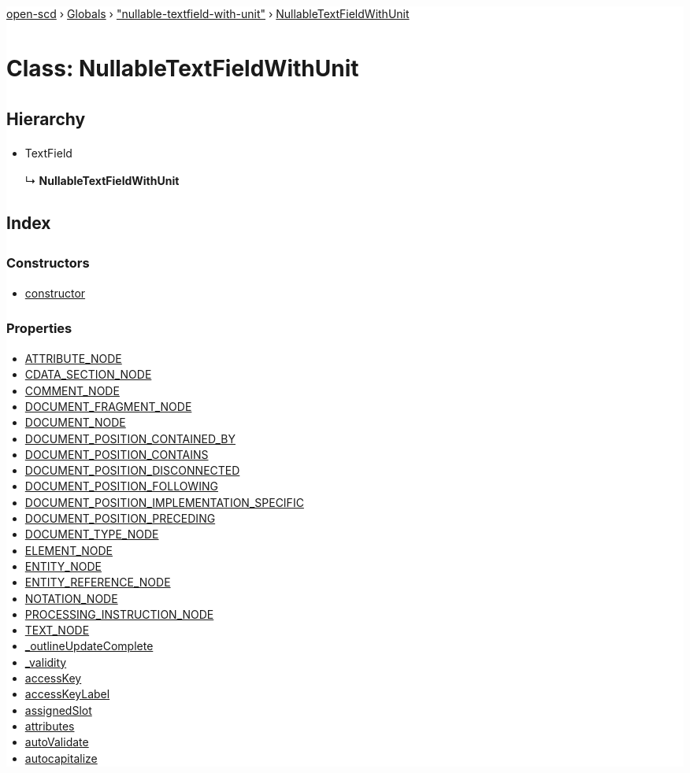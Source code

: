 [open-scd](../README.md) › [Globals](../globals.md) › ["nullable-textfield-with-unit"](../modules/_nullable_textfield_with_unit_.md) › [NullableTextFieldWithUnit](_nullable_textfield_with_unit_.nullabletextfieldwithunit.md)

# Class: NullableTextFieldWithUnit

## Hierarchy

* TextField

  ↳ **NullableTextFieldWithUnit**

## Index

### Constructors

* [constructor](_nullable_textfield_with_unit_.nullabletextfieldwithunit.md#constructor)

### Properties

* [ATTRIBUTE_NODE](_nullable_textfield_with_unit_.nullabletextfieldwithunit.md#readonly-attribute_node)
* [CDATA_SECTION_NODE](_nullable_textfield_with_unit_.nullabletextfieldwithunit.md#readonly-cdata_section_node)
* [COMMENT_NODE](_nullable_textfield_with_unit_.nullabletextfieldwithunit.md#readonly-comment_node)
* [DOCUMENT_FRAGMENT_NODE](_nullable_textfield_with_unit_.nullabletextfieldwithunit.md#readonly-document_fragment_node)
* [DOCUMENT_NODE](_nullable_textfield_with_unit_.nullabletextfieldwithunit.md#readonly-document_node)
* [DOCUMENT_POSITION_CONTAINED_BY](_nullable_textfield_with_unit_.nullabletextfieldwithunit.md#readonly-document_position_contained_by)
* [DOCUMENT_POSITION_CONTAINS](_nullable_textfield_with_unit_.nullabletextfieldwithunit.md#readonly-document_position_contains)
* [DOCUMENT_POSITION_DISCONNECTED](_nullable_textfield_with_unit_.nullabletextfieldwithunit.md#readonly-document_position_disconnected)
* [DOCUMENT_POSITION_FOLLOWING](_nullable_textfield_with_unit_.nullabletextfieldwithunit.md#readonly-document_position_following)
* [DOCUMENT_POSITION_IMPLEMENTATION_SPECIFIC](_nullable_textfield_with_unit_.nullabletextfieldwithunit.md#readonly-document_position_implementation_specific)
* [DOCUMENT_POSITION_PRECEDING](_nullable_textfield_with_unit_.nullabletextfieldwithunit.md#readonly-document_position_preceding)
* [DOCUMENT_TYPE_NODE](_nullable_textfield_with_unit_.nullabletextfieldwithunit.md#readonly-document_type_node)
* [ELEMENT_NODE](_nullable_textfield_with_unit_.nullabletextfieldwithunit.md#readonly-element_node)
* [ENTITY_NODE](_nullable_textfield_with_unit_.nullabletextfieldwithunit.md#readonly-entity_node)
* [ENTITY_REFERENCE_NODE](_nullable_textfield_with_unit_.nullabletextfieldwithunit.md#readonly-entity_reference_node)
* [NOTATION_NODE](_nullable_textfield_with_unit_.nullabletextfieldwithunit.md#readonly-notation_node)
* [PROCESSING_INSTRUCTION_NODE](_nullable_textfield_with_unit_.nullabletextfieldwithunit.md#readonly-processing_instruction_node)
* [TEXT_NODE](_nullable_textfield_with_unit_.nullabletextfieldwithunit.md#readonly-text_node)
* [_outlineUpdateComplete](_nullable_textfield_with_unit_.nullabletextfieldwithunit.md#protected-_outlineupdatecomplete)
* [_validity](_nullable_textfield_with_unit_.nullabletextfieldwithunit.md#protected-_validity)
* [accessKey](_nullable_textfield_with_unit_.nullabletextfieldwithunit.md#accesskey)
* [accessKeyLabel](_nullable_textfield_with_unit_.nullabletextfieldwithunit.md#readonly-accesskeylabel)
* [assignedSlot](_nullable_textfield_with_unit_.nullabletextfieldwithunit.md#readonly-assignedslot)
* [attributes](_nullable_textfield_with_unit_.nullabletextfieldwithunit.md#readonly-attributes)
* [autoValidate](_nullable_textfield_with_unit_.nullabletextfieldwithunit.md#autovalidate)
* [autocapitalize](_nullable_textfield_with_unit_.nullabletextfieldwithunit.md#autocapitalize)
